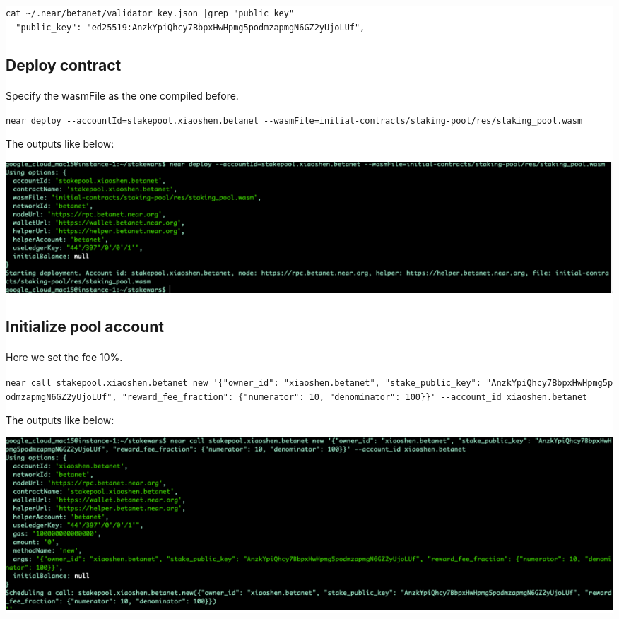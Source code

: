 ```
cat ~/.near/betanet/validator_key.json |grep "public_key"
  "public_key": "ed25519:AnzkYpiQhcy7BbpxHwHpmg5podmzapmgN6GZ2yUjoLUf",

```

## Deploy contract

Specify the wasmFile as the one compiled before.

```
near deploy --accountId=stakepool.xiaoshen.betanet --wasmFile=initial-contracts/staking-pool/res/staking_pool.wasm
```

The outputs like below:

![](./images/10.png?raw=true)

## Initialize pool account

Here we set the fee 10%.

```
near call stakepool.xiaoshen.betanet new '{"owner_id": "xiaoshen.betanet", "stake_public_key": "AnzkYpiQhcy7BbpxHwHpmg5podmzapmgN6GZ2yUjoLUf", "reward_fee_fraction": {"numerator": 10, "denominator": 100}}' --account_id xiaoshen.betanet
```

The outputs like below:

![](./images/11.png?raw=true)
